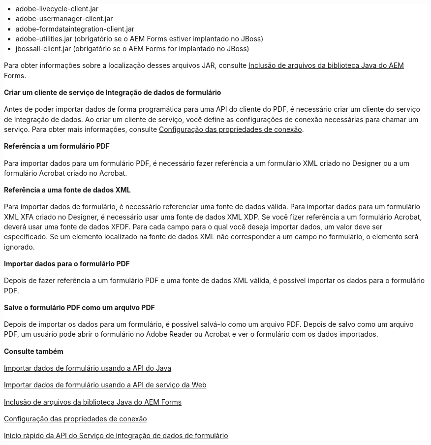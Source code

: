 * adobe-livecycle-client.jar
* adobe-usermanager-client.jar
* adobe-formdataintegration-client.jar
* adobe-utilities.jar (obrigatório se o AEM Forms estiver implantado no JBoss)
* jbossall-client.jar (obrigatório se o AEM Forms for implantado no JBoss)

Para obter informações sobre a localização desses arquivos JAR, consulte [Inclusão de arquivos da biblioteca Java do AEM Forms](/help/forms/developing/invoking-aem-forms-using-java.md#including-aem-forms-java-library-files).

**Criar um cliente de serviço de Integração de dados de formulário**

Antes de poder importar dados de forma programática para uma API do cliente do PDF, é necessário criar um cliente do serviço de Integração de dados. Ao criar um cliente de serviço, você define as configurações de conexão necessárias para chamar um serviço. Para obter mais informações, consulte [Configuração das propriedades de conexão](/help/forms/developing/invoking-aem-forms-using-java.md#setting-connection-properties).

**Referência a um formulário PDF**

Para importar dados para um formulário PDF, é necessário fazer referência a um formulário XML criado no Designer ou a um formulário Acrobat criado no Acrobat.

**Referência a uma fonte de dados XML**

Para importar dados de formulário, é necessário referenciar uma fonte de dados válida. Para importar dados para um formulário XML XFA criado no Designer, é necessário usar uma fonte de dados XML XDP. Se você fizer referência a um formulário Acrobat, deverá usar uma fonte de dados XFDF. Para cada campo para o qual você deseja importar dados, um valor deve ser especificado. Se um elemento localizado na fonte de dados XML não corresponder a um campo no formulário, o elemento será ignorado.

**Importar dados para o formulário PDF**

Depois de fazer referência a um formulário PDF e uma fonte de dados XML válida, é possível importar os dados para o formulário PDF.

**Salve o formulário PDF como um arquivo PDF**

Depois de importar os dados para um formulário, é possível salvá-lo como um arquivo PDF. Depois de salvo como um arquivo PDF, um usuário pode abrir o formulário no Adobe Reader ou Acrobat e ver o formulário com os dados importados.

**Consulte também**

[Importar dados de formulário usando a API do Java](importing-exporting-data.md#import-form-data-using-the-java-api)

[Importar dados de formulário usando a API de serviço da Web](importing-exporting-data.md#import-form-data-using-the-web-service-api)

[Inclusão de arquivos da biblioteca Java do AEM Forms](/help/forms/developing/invoking-aem-forms-using-java.md#including-aem-forms-java-library-files)

[Configuração das propriedades de conexão](/help/forms/developing/invoking-aem-forms-using-java.md#setting-connection-properties)

[Início rápido da API do Serviço de integração de dados de formulário](/help/forms/developing/form-data-integration-service-java.md#form-data-integration-service-java-api-quick-start-soap)
